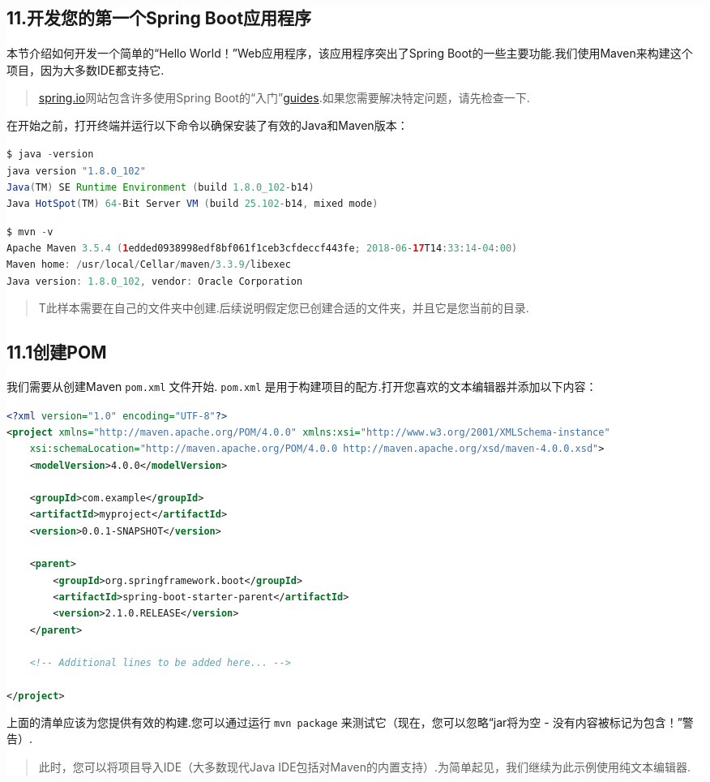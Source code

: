 ## 11.开发您的第一个Spring Boot应用程序

本节介绍如何开发一个简单的“Hello World！”Web应用程序，该应用程序突出了Spring Boot的一些主要功能.我们使用Maven来构建这个项目，因为大多数IDE都支持它.

>  [spring.io](https://spring.io)网站包含许多使用Spring Boot的“入门”[guides](https://spring.io/guides).如果您需要解决特定问题，请先检查一下.

在开始之前，打开终端并运行以下命令以确保安装了有效的Java和Maven版本：

```java
$ java -version
java version "1.8.0_102"
Java(TM) SE Runtime Environment (build 1.8.0_102-b14)
Java HotSpot(TM) 64-Bit Server VM (build 25.102-b14, mixed mode)
```

```java
$ mvn -v
Apache Maven 3.5.4 (1edded0938998edf8bf061f1ceb3cfdeccf443fe; 2018-06-17T14:33:14-04:00)
Maven home: /usr/local/Cellar/maven/3.3.9/libexec
Java version: 1.8.0_102, vendor: Oracle Corporation
```

> T此样本需要在自己的文件夹中创建.后续说明假定您已创建合适的文件夹，并且它是您当前的目录.

## 11.1创建POM

我们需要从创建Maven  `pom.xml` 文件开始.  `pom.xml` 是用于构建项目的配方.打开您喜欢的文本编辑器并添加以下内容：

```xml
<?xml version="1.0" encoding="UTF-8"?>
<project xmlns="http://maven.apache.org/POM/4.0.0" xmlns:xsi="http://www.w3.org/2001/XMLSchema-instance"
	xsi:schemaLocation="http://maven.apache.org/POM/4.0.0 http://maven.apache.org/xsd/maven-4.0.0.xsd">
	<modelVersion>4.0.0</modelVersion>

	<groupId>com.example</groupId>
	<artifactId>myproject</artifactId>
	<version>0.0.1-SNAPSHOT</version>

	<parent>
		<groupId>org.springframework.boot</groupId>
		<artifactId>spring-boot-starter-parent</artifactId>
		<version>2.1.0.RELEASE</version>
	</parent>

	<!-- Additional lines to be added here... -->

</project>
```

上面的清单应该为您提供有效的构建.您可以通过运行 `mvn package` 来测试它（现在，您可以忽略“jar将为空 - 没有内容被标记为包含！”警告）.

> 此时，您可以将项目导入IDE（大多数现代Java IDE包括对Maven的内置支持）.为简单起见，我们继续为此示例使用纯文本编辑器.
